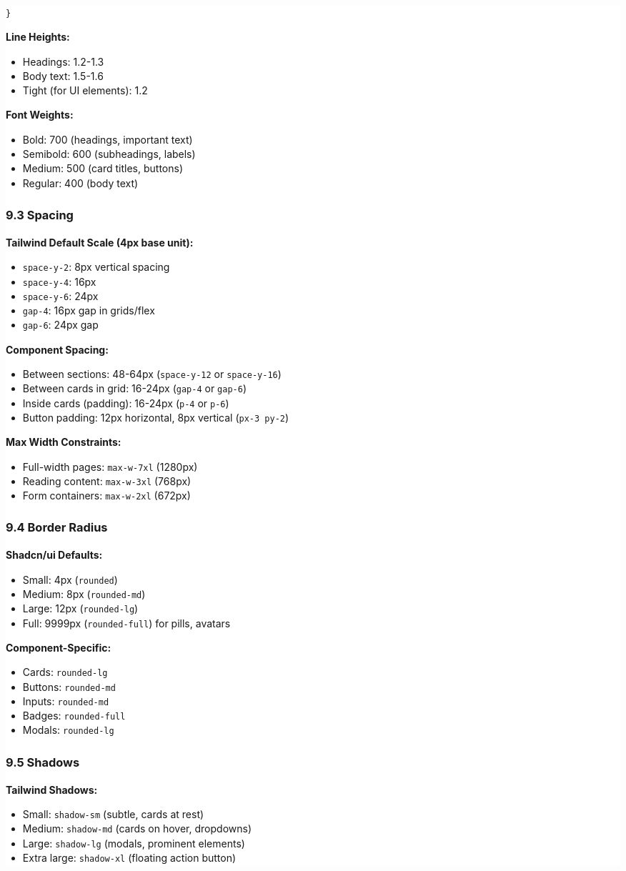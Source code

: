 ```css
}
```

**Line Heights:**
- Headings: 1.2-1.3
- Body text: 1.5-1.6
- Tight (for UI elements): 1.2

**Font Weights:**
- Bold: 700 (headings, important text)
- Semibold: 600 (subheadings, labels)
- Medium: 500 (card titles, buttons)
- Regular: 400 (body text)

### 9.3 Spacing

**Tailwind Default Scale (4px base unit):**
- `space-y-2`: 8px vertical spacing
- `space-y-4`: 16px
- `space-y-6`: 24px
- `gap-4`: 16px gap in grids/flex
- `gap-6`: 24px gap

**Component Spacing:**
- Between sections: 48-64px (`space-y-12` or `space-y-16`)
- Between cards in grid: 16-24px (`gap-4` or `gap-6`)
- Inside cards (padding): 16-24px (`p-4` or `p-6`)
- Button padding: 12px horizontal, 8px vertical (`px-3 py-2`)

**Max Width Constraints:**
- Full-width pages: `max-w-7xl` (1280px)
- Reading content: `max-w-3xl` (768px)
- Form containers: `max-w-2xl` (672px)

### 9.4 Border Radius

**Shadcn/ui Defaults:**
- Small: 4px (`rounded`)
- Medium: 8px (`rounded-md`)
- Large: 12px (`rounded-lg`)
- Full: 9999px (`rounded-full`) for pills, avatars

**Component-Specific:**
- Cards: `rounded-lg`
- Buttons: `rounded-md`
- Inputs: `rounded-md`
- Badges: `rounded-full`
- Modals: `rounded-lg`

### 9.5 Shadows

**Tailwind Shadows:**
- Small: `shadow-sm` (subtle, cards at rest)
- Medium: `shadow-md` (cards on hover, dropdowns)
- Large: `shadow-lg` (modals, prominent elements)
- Extra large: `shadow-xl` (floating action button)
